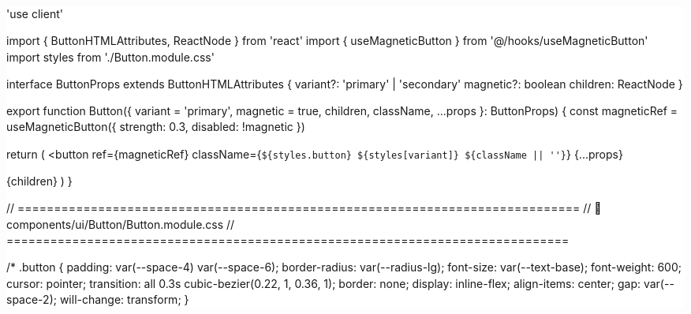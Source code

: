 'use client'

import { ButtonHTMLAttributes, ReactNode } from 'react'
import { useMagneticButton } from '@/hooks/useMagneticButton'
import styles from './Button.module.css'

interface ButtonProps extends ButtonHTMLAttributes<HTMLButtonElement> {
variant?: 'primary' | 'secondary'
magnetic?: boolean
children: ReactNode
}

export function Button({
variant = 'primary',
magnetic = true,
children,
className,
...props
}: ButtonProps) {
const magneticRef = useMagneticButton<HTMLButtonElement>({
strength: 0.3,
disabled: !magnetic
})

return (
<button
ref={magneticRef}
className={`${styles.button} ${styles[variant]} ${className || ''}`}
{...props}
>
{children}
</button>
)
}

// =============================================================================
// 📄 components/ui/Button/Button.module.css
// =============================================================================

/*
.button {
padding: var(--space-4) var(--space-6);
border-radius: var(--radius-lg);
font-size: var(--text-base);
font-weight: 600;
cursor: pointer;
transition: all 0.3s cubic-bezier(0.22, 1, 0.36, 1);
border: none;
display: inline-flex;
align-items: center;
gap: var(--space-2);
will-change: transform;
}

